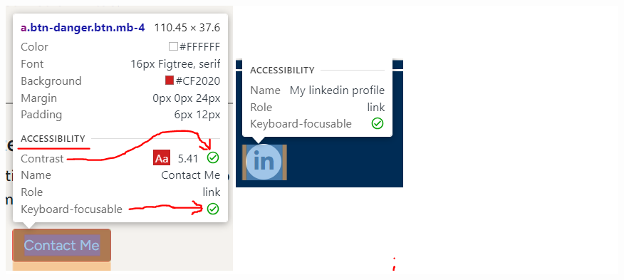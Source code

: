 ![Accessible Buttons](assets/images/readme-images/accessible-btn.PNG) ![Accessible Linkedin](assets/images/readme-images/accessible-linkedin.PNG)
